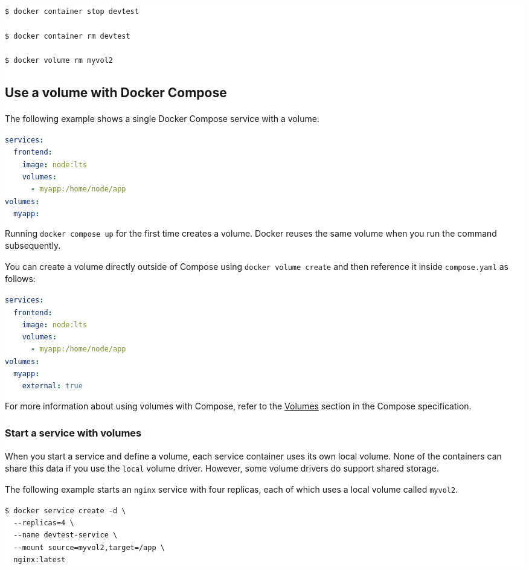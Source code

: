 ```console
$ docker container stop devtest

$ docker container rm devtest

$ docker volume rm myvol2
```

## Use a volume with Docker Compose

The following example shows a single Docker Compose service with a volume:

```yaml
services:
  frontend:
    image: node:lts
    volumes:
      - myapp:/home/node/app
volumes:
  myapp:
```

Running `docker compose up` for the first time creates a volume. Docker reuses the same volume when you run the command subsequently.

You can create a volume directly outside of Compose using `docker volume create` and
then reference it inside `compose.yaml` as follows:

```yaml
services:
  frontend:
    image: node:lts
    volumes:
      - myapp:/home/node/app
volumes:
  myapp:
    external: true
```

For more information about using volumes with Compose, refer to the
[Volumes](/reference/compose-file/volumes.md)
section in the Compose specification.

### Start a service with volumes

When you start a service and define a volume, each service container uses its own
local volume. None of the containers can share this data if you use the `local`
volume driver. However, some volume drivers do support shared storage.

The following example starts an `nginx` service with four replicas, each of which
uses a local volume called `myvol2`.

```console
$ docker service create -d \
  --replicas=4 \
  --name devtest-service \
  --mount source=myvol2,target=/app \
  nginx:latest
```
